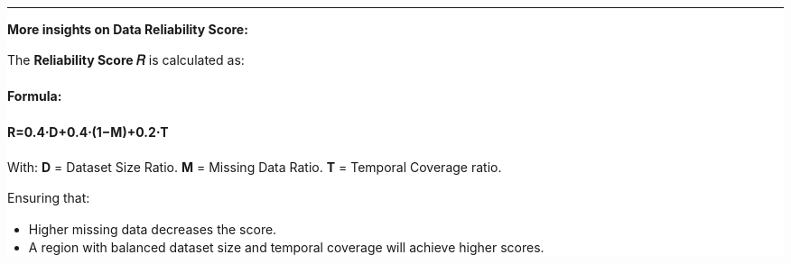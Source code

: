 
-----

**More insights on Data Reliability Score:**

The **Reliability Score 𝑅** is calculated as:

#### **Formula**:

#### R\=0.4⋅D+0.4⋅(1−M)+0.2⋅T 

With:
**D** = Dataset Size Ratio.
**M** = Missing Data Ratio. 
**T** = Temporal Coverage ratio.


Ensuring that:
- Higher missing data decreases the score.
- A region with balanced dataset size and temporal coverage will achieve higher scores.